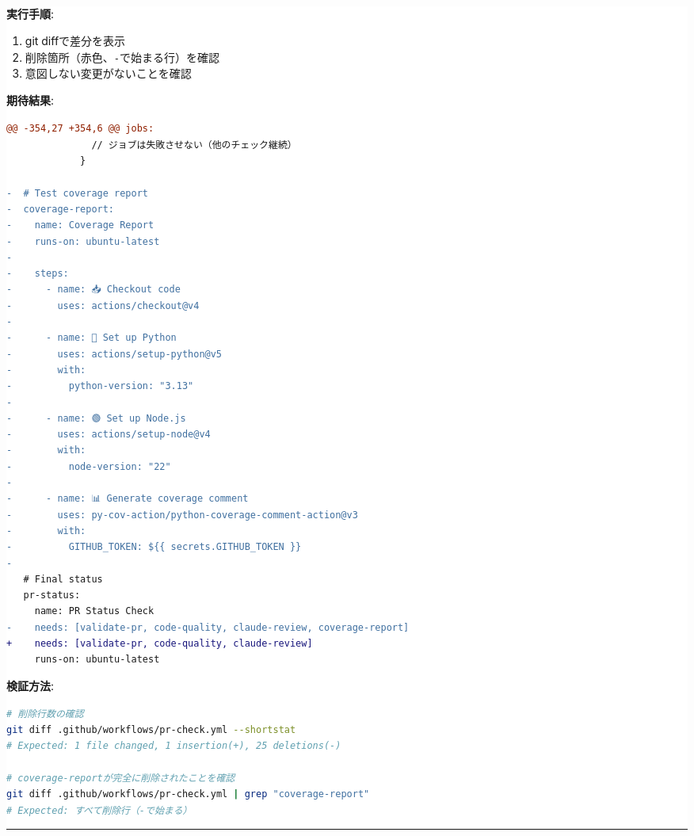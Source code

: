**実行手順**:
1. git diffで差分を表示
2. 削除箇所（赤色、`-`で始まる行）を確認
3. 意図しない変更がないことを確認

**期待結果**:
```diff
@@ -354,27 +354,6 @@ jobs:
               // ジョブは失敗させない（他のチェック継続）
             }
 
-  # Test coverage report
-  coverage-report:
-    name: Coverage Report
-    runs-on: ubuntu-latest
-
-    steps:
-      - name: 📥 Checkout code
-        uses: actions/checkout@v4
-
-      - name: 🐍 Set up Python
-        uses: actions/setup-python@v5
-        with:
-          python-version: "3.13"
-
-      - name: 🟢 Set up Node.js
-        uses: actions/setup-node@v4
-        with:
-          node-version: "22"
-
-      - name: 📊 Generate coverage comment
-        uses: py-cov-action/python-coverage-comment-action@v3
-        with:
-          GITHUB_TOKEN: ${{ secrets.GITHUB_TOKEN }}
-
   # Final status
   pr-status:
     name: PR Status Check
-    needs: [validate-pr, code-quality, claude-review, coverage-report]
+    needs: [validate-pr, code-quality, claude-review]
     runs-on: ubuntu-latest
```

**検証方法**:
```bash
# 削除行数の確認
git diff .github/workflows/pr-check.yml --shortstat
# Expected: 1 file changed, 1 insertion(+), 25 deletions(-)

# coverage-reportが完全に削除されたことを確認
git diff .github/workflows/pr-check.yml | grep "coverage-report"
# Expected: すべて削除行（-で始まる）
```

---